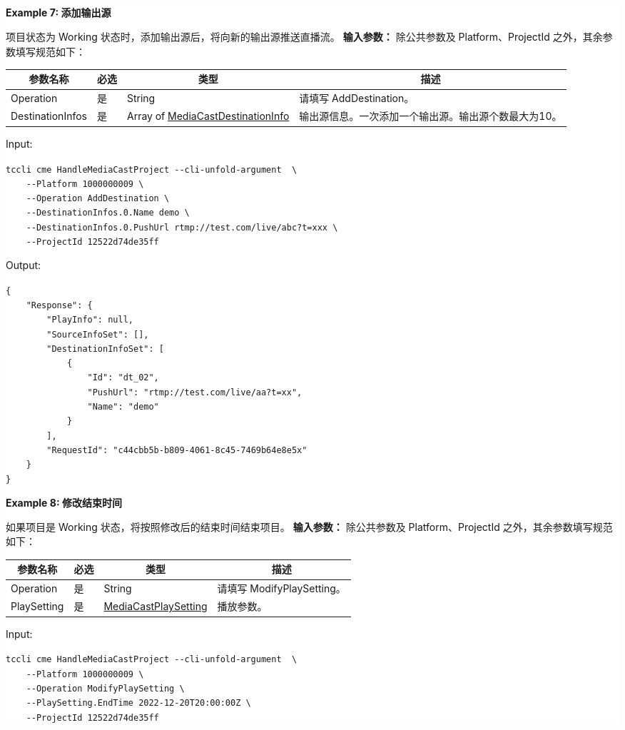 **Example 7: 添加输出源**

项目状态为 Working 状态时，添加输出源后，将向新的输出源推送直播流。
**输入参数：**
除公共参数及 Platform、ProjectId 之外，其余参数填写规范如下：

参数名称 | 必选 | 类型 | 描述
------- | ------- | ------- | -------
Operation | 是 | String | 请填写 AddDestination。
DestinationInfos| 是 | Array of [MediaCastDestinationInfo](https://cloud.tencent.com/document/api/1156/40360#MediaCastDestinationInfo) | 输出源信息。一次添加一个输出源。输出源个数最大为10。

Input: 

```
tccli cme HandleMediaCastProject --cli-unfold-argument  \
    --Platform 1000000009 \
    --Operation AddDestination \
    --DestinationInfos.0.Name demo \
    --DestinationInfos.0.PushUrl rtmp://test.com/live/abc?t=xxx \
    --ProjectId 12522d74de35ff
```

Output: 
```
{
    "Response": {
        "PlayInfo": null,
        "SourceInfoSet": [],
        "DestinationInfoSet": [
            {
                "Id": "dt_02",
                "PushUrl": "rtmp://test.com/live/aa?t=xx",
                "Name": "demo"
            }
        ],
        "RequestId": "c44cbb5b-b809-4061-8c45-7469b64e8e5x"
    }
}
```

**Example 8: 修改结束时间**

如果项目是 Working 状态，将按照修改后的结束时间结束项目。
**输入参数：**
除公共参数及 Platform、ProjectId 之外，其余参数填写规范如下：

参数名称 | 必选 | 类型 | 描述
------- | ------- | ------- | -------
Operation | 是 | String | 请填写 ModifyPlaySetting。
PlaySetting | 是 | [MediaCastPlaySetting](https://cloud.tencent.com/document/api/1156/40360#MediaCastPlaySetting) | 播放参数。

Input: 

```
tccli cme HandleMediaCastProject --cli-unfold-argument  \
    --Platform 1000000009 \
    --Operation ModifyPlaySetting \
    --PlaySetting.EndTime 2022-12-20T20:00:00Z \
    --ProjectId 12522d74de35ff
```
